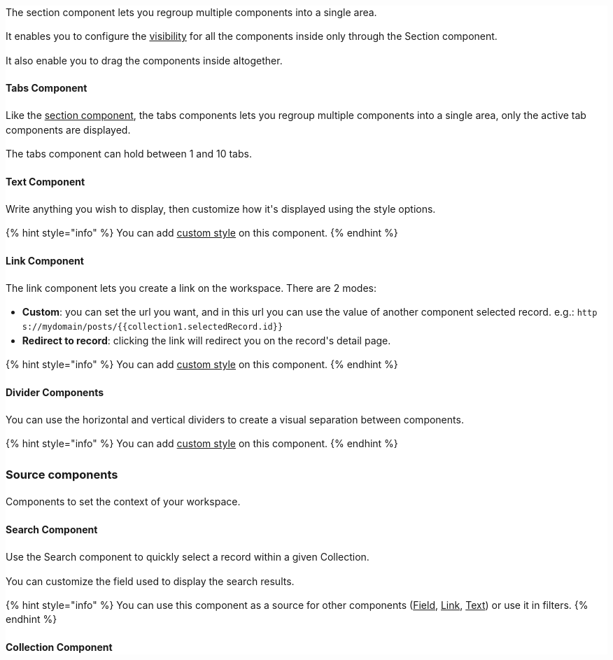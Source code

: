 The section component lets you regroup multiple components into a single area.

It enables you to configure the [visibility](./#managing-visibility-of-your-components) for all the components inside only through the Section component.

It also enable you to drag the components inside altogether.

#### Tabs Component

Like the [section component](./#section-component), the tabs components lets you regroup multiple components into a single area, only the active tab components are displayed.

The tabs component can hold between 1 and 10 tabs.

#### Text Component

Write anything you wish to display, then customize how it's displayed using the style options.

{% hint style="info" %}
You can add [custom style](./#styling-your-components) on this component.
{% endhint %}

#### Link Component

The link component lets you create a link on the workspace. There are 2 modes:

- **Custom**: you can set the url you want, and in this url you can use the value of another component selected record. e.g.: `https://mydomain/posts/{{collection1.selectedRecord.id}}`
- **Redirect to record**: clicking the link will redirect you on the record's detail page.

{% hint style="info" %}
You can add [custom style](./#styling-your-components) on this component.
{% endhint %}

#### Divider Components

You can use the horizontal and vertical dividers to create a visual separation between components.

{% hint style="info" %}
You can add [custom style](./#styling-your-components) on this component.
{% endhint %}

### Source components

Components to set the context of your workspace.

#### Search Component

Use the Search component to quickly select a record within a given Collection.

You can customize the field used to display the search results.

{% hint style="info" %}
You can use this component as a source for other components ([Field](./#field-component), [Link](./#link-component), [Text](./#text-component)) or use it in filters.
{% endhint %}

#### Collection Component
